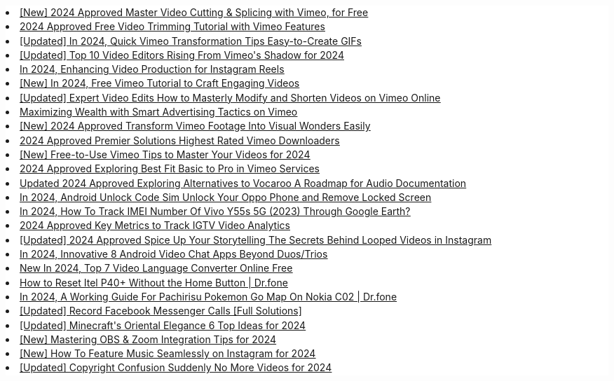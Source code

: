<li><a href="https://vimeo-videos.techidaily.com/new-2024-approved-master-video-cutting-and-splicing-with-vimeo-for-free/"><u>[New] 2024 Approved  Master Video Cutting & Splicing with Vimeo, for Free</u></a></li>
<li><a href="https://vimeo-videos.techidaily.com/2024-approved-free-video-trimming-tutorial-with-vimeo-features/"><u>2024 Approved  Free Video Trimming Tutorial with Vimeo Features</u></a></li>
<li><a href="https://vimeo-videos.techidaily.com/updated-in-2024-quick-vimeo-transformation-tips-easy-to-create-gifs/"><u>[Updated] In 2024, Quick Vimeo Transformation Tips  Easy-to-Create GIFs</u></a></li>
<li><a href="https://vimeo-videos.techidaily.com/updated-top-10-video-editors-rising-from-vimeos-shadow-for-2024/"><u>[Updated] Top 10 Video Editors Rising From Vimeo's Shadow for 2024</u></a></li>
<li><a href="https://vimeo-videos.techidaily.com/in-2024-enhancing-video-production-for-instagram-reels/"><u>In 2024, Enhancing Video Production for Instagram Reels</u></a></li>
<li><a href="https://vimeo-videos.techidaily.com/new-in-2024-free-vimeo-tutorial-to-craft-engaging-videos/"><u>[New] In 2024, Free Vimeo Tutorial to Craft Engaging Videos</u></a></li>
<li><a href="https://vimeo-videos.techidaily.com/updated-expert-video-edits-how-to-masterly-modify-and-shorten-videos-on-vimeo-online/"><u>[Updated] Expert Video Edits  How to Masterly Modify and Shorten Videos on Vimeo Online</u></a></li>
<li><a href="https://vimeo-videos.techidaily.com/maximizing-wealth-with-smart-advertising-tactics-on-vimeo/"><u>Maximizing Wealth with Smart Advertising Tactics on Vimeo</u></a></li>
<li><a href="https://vimeo-videos.techidaily.com/new-2024-approved-transform-vimeo-footage-into-visual-wonders-easily/"><u>[New] 2024 Approved  Transform Vimeo Footage Into Visual Wonders Easily</u></a></li>
<li><a href="https://vimeo-videos.techidaily.com/2024-approved-premier-solutions-highest-rated-vimeo-downloaders/"><u>2024 Approved  Premier Solutions  Highest Rated Vimeo Downloaders</u></a></li>
<li><a href="https://vimeo-videos.techidaily.com/new-free-to-use-vimeo-tips-to-master-your-videos-for-2024/"><u>[New] Free-to-Use Vimeo Tips to Master Your Videos for 2024</u></a></li>
<li><a href="https://vimeo-videos.techidaily.com/2024-approved-exploring-best-fit-basic-to-pro-in-vimeo-services/"><u>2024 Approved  Exploring Best Fit  Basic to Pro in Vimeo Services</u></a></li>
<li><a href="https://sound-optimizing.techidaily.com/updated-2024-approved-exploring-alternatives-to-vocaroo-a-roadmap-for-audio-documentation/"><u>Updated 2024 Approved Exploring Alternatives to Vocaroo A Roadmap for Audio Documentation</u></a></li>
<li><a href="https://sim-unlock.techidaily.com/in-2024-android-unlock-code-sim-unlock-your-oppo-phone-and-remove-locked-screen-by-drfone-android/"><u>In 2024, Android Unlock Code Sim Unlock Your Oppo Phone and Remove Locked Screen</u></a></li>
<li><a href="https://android-unlock.techidaily.com/in-2024-how-to-track-imei-number-of-vivo-y55s-5g-2023-through-google-earth-by-drfone-android/"><u>In 2024, How To Track IMEI Number Of Vivo Y55s 5G (2023) Through Google Earth?</u></a></li>
<li><a href="https://instagram-video-recordings.techidaily.com/2024-approved-key-metrics-to-track-igtv-video-analytics/"><u>2024 Approved  Key Metrics to Track  IGTV Video Analytics</u></a></li>
<li><a href="https://instagram-videos.techidaily.com/updated-2024-approved-spice-up-your-storytelling-the-secrets-behind-looped-videos-in-instagram/"><u>[Updated] 2024 Approved  Spice Up Your Storytelling  The Secrets Behind Looped Videos in Instagram</u></a></li>
<li><a href="https://desktop-recording.techidaily.com/in-2024-innovative-8-android-video-chat-apps-beyond-duostrios/"><u>In 2024, Innovative 8 Android Video Chat Apps Beyond Duos/Trios</u></a></li>
<li><a href="https://ai-voice-clone.techidaily.com/new-in-2024-top-7-video-language-converter-online-free/"><u>New In 2024, Top 7 Video Language Converter Online Free</u></a></li>
<li><a href="https://techidaily.com/how-to-reset-itel-p40plus-without-the-home-button-drfone-by-drfone-reset-android-reset-android/"><u>How to Reset Itel P40+ Without the Home Button | Dr.fone</u></a></li>
<li><a href="https://android-pokemon-go.techidaily.com/in-2024-a-working-guide-for-pachirisu-pokemon-go-map-on-nokia-c02-drfone-by-drfone-virtual-android/"><u>In 2024, A Working Guide For Pachirisu Pokemon Go Map On Nokia C02 | Dr.fone</u></a></li>
<li><a href="https://on-screen-recording.techidaily.com/updated-record-facebook-messenger-calls-full-solutions/"><u>[Updated] Record Facebook Messenger Calls [Full Solutions]</u></a></li>
<li><a href="https://remote-screen-capture.techidaily.com/updated-minecrafts-oriental-elegance-6-top-ideas-for-2024/"><u>[Updated] Minecraft's Oriental Elegance  6 Top Ideas for 2024</u></a></li>
<li><a href="https://digital-screen-recording.techidaily.com/new-mastering-obs-and-zoom-integration-tips-for-2024/"><u>[New] Mastering OBS & Zoom  Integration Tips for 2024</u></a></li>
<li><a href="https://instagram-video-files.techidaily.com/new-how-to-feature-music-seamlessly-on-instagram-for-2024/"><u>[New] How To Feature Music Seamlessly on Instagram for 2024</u></a></li>
<li><a href="https://facebook-video-recording.techidaily.com/updated-copyright-confusion-suddenly-no-more-videos-for-2024/"><u>[Updated] Copyright Confusion  Suddenly No More Videos for 2024</u></a></li>
